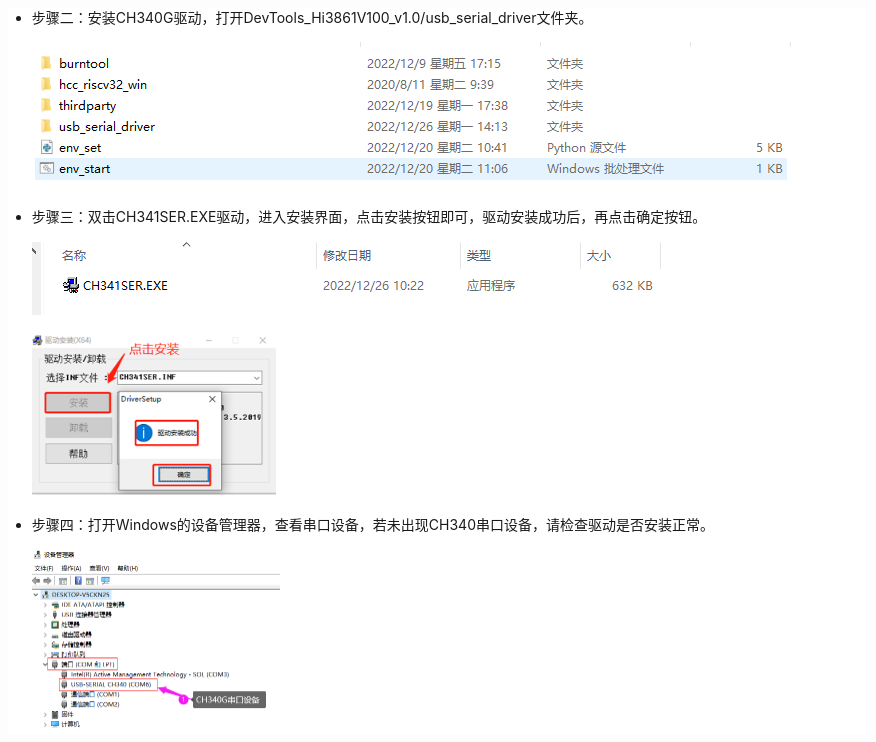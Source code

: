 

* 步骤二：安装CH340G驱动，打开DevTools_Hi3861V100_v1.0/usb_serial_driver文件夹。

    ![image-20230103110237968](figures/00_public/image-20230103110237968.png)

* 步骤三：双击CH341SER.EXE驱动，进入安装界面，点击安装按钮即可，驱动安装成功后，再点击确定按钮。

  ![image-20230103110430609](figures/00_public/image-20230103110430609.png)

    <img src="figures/00_public/1660632944790.png" alt="1660632944790" style="zoom: 40%;" />

* 步骤四：打开Windows的设备管理器，查看串口设备，若未出现CH340串口设备，请检查驱动是否安装正常。

    <img src="figures/00_public/1660633081584.png" alt="1660633081584" style="zoom: 50%;" />
